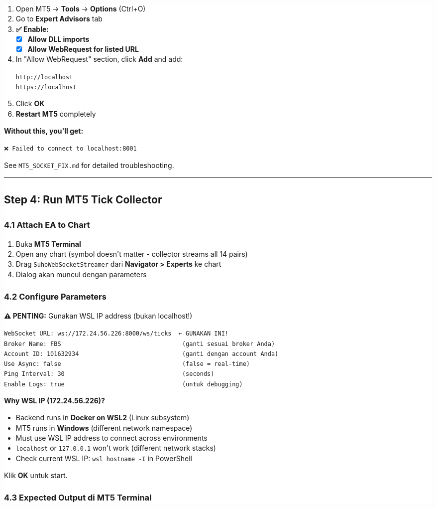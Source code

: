 1. Open MT5 → **Tools** → **Options** (Ctrl+O)
2. Go to **Expert Advisors** tab
3. **✅ Enable:**
   - [x] **Allow DLL imports**
   - [x] **Allow WebRequest for listed URL**
4. In "Allow WebRequest" section, click **Add** and add:
   ```
   http://localhost
   https://localhost
   ```
5. Click **OK**
6. **Restart MT5** completely

**Without this, you'll get:**
```
❌ Failed to connect to localhost:8001
```

See `MT5_SOCKET_FIX.md` for detailed troubleshooting.

---

## Step 4: Run MT5 Tick Collector

### 4.1 Attach EA to Chart

1. Buka **MT5 Terminal**
2. Open any chart (symbol doesn't matter - collector streams all 14 pairs)
3. Drag `SuhoWebSocketStreamer` dari **Navigator > Experts** ke chart
4. Dialog akan muncul dengan parameters

### 4.2 Configure Parameters

**⚠️ PENTING:** Gunakan WSL IP address (bukan localhost!)

```
WebSocket URL: ws://172.24.56.226:8000/ws/ticks  ← GUNAKAN INI!
Broker Name: FBS                                  (ganti sesuai broker Anda)
Account ID: 101632934                             (ganti dengan account Anda)
Use Async: false                                  (false = real-time)
Ping Interval: 30                                 (seconds)
Enable Logs: true                                 (untuk debugging)
```

**Why WSL IP (172.24.56.226)?**
- Backend runs in **Docker on WSL2** (Linux subsystem)
- MT5 runs in **Windows** (different network namespace)
- Must use WSL IP address to connect across environments
- `localhost` or `127.0.0.1` won't work (different network stacks)
- Check current WSL IP: `wsl hostname -I` in PowerShell

Klik **OK** untuk start.

### 4.3 Expected Output di MT5 Terminal
